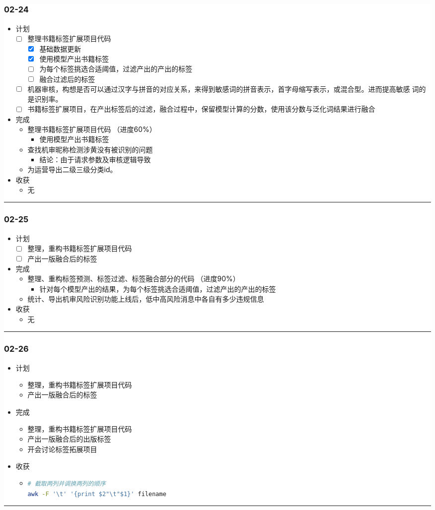 
### 02-24

* 计划
  * [ ] 整理书籍标签扩展项目代码
    * [x] 基础数据更新
    * [x] 使用模型产出书籍标签
    * [ ] 为每个标签挑选合适阈值，过滤产出的产出的标签
    * [ ] 融合过滤后的标签
  * [ ] 机器审核，构想是否可以通过汉字与拼音的对应关系，来得到敏感词的拼音表示，首字母缩写表示，或混合型。进而提高敏感 词的是识别率。
  * [ ] 书籍标签扩展项目，在产出标签后的过滤，融合过程中，保留模型计算的分数，使用该分数与泛化词结果进行融合
* 完成
  * 整理书籍标签扩展项目代码 （进度60%）
    * 使用模型产出书籍标签
  * 查找机审昵称检测涉黄没有被识别的问题
    * 结论：由于请求参数及审核逻辑导致
  * 为运营导出二级三级分类id。
* 收获
  * 无

---

### 02-25

* 计划
  * [ ] 整理，重构书籍标签扩展项目代码
  * [ ] 产出一版融合后的标签
* 完成
  * 整理、重构标签预测、标签过滤、标签融合部分的代码 （进度90%）
    * 针对每个模型产出的结果，为每个标签挑选合适阈值，过滤产出的产出的标签
  * 统计、导出机审风险识别功能上线后，低中高风险消息中各自有多少违规信息
* 收获
  * 无

---

### 02-26

* 计划
  
  * 整理，重构书籍标签扩展项目代码
  * 产出一版融合后的标签
  
* 完成

  * 整理，重构书籍标签扩展项目代码
  * 产出一版融合后的出版标签
  * 开会讨论标签拓展项目

* 收获

  * ```bash
    # 截取两列并调换两列的顺序
    awk -F '\t' '{print $2"\t"$1}' filename
    ```

---
